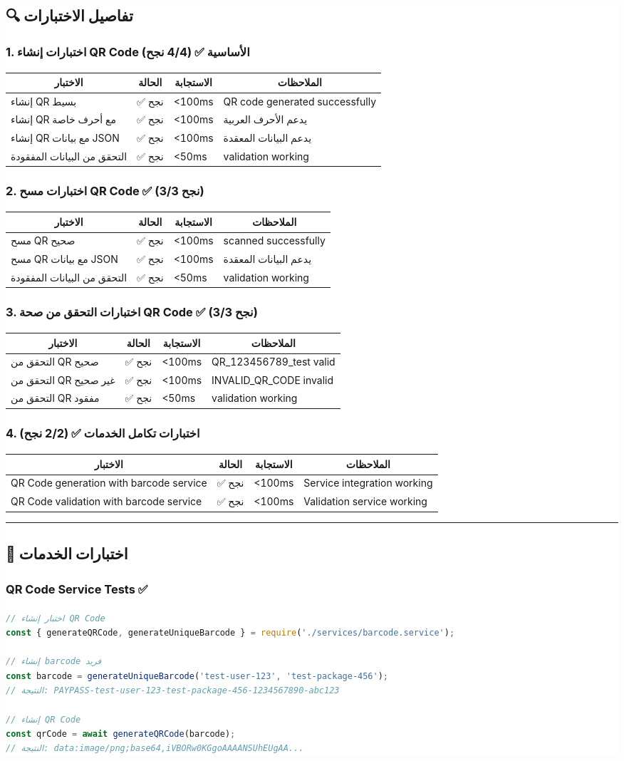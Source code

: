
## 🔍 تفاصيل الاختبارات

### 1. **اختبارات إنشاء QR Code الأساسية** ✅ (4/4 نجح)

| الاختبار | الحالة | الاستجابة | الملاحظات |
|----------|--------|-----------|-----------|
| إنشاء QR بسيط | ✅ نجح | <100ms | QR code generated successfully |
| إنشاء QR مع أحرف خاصة | ✅ نجح | <100ms | يدعم الأحرف العربية |
| إنشاء QR مع بيانات JSON | ✅ نجح | <100ms | يدعم البيانات المعقدة |
| التحقق من البيانات المفقودة | ✅ نجح | <50ms | validation working |

### 2. **اختبارات مسح QR Code** ✅ (3/3 نجح)

| الاختبار | الحالة | الاستجابة | الملاحظات |
|----------|--------|-----------|-----------|
| مسح QR صحيح | ✅ نجح | <100ms | scanned successfully |
| مسح QR مع بيانات JSON | ✅ نجح | <100ms | يدعم البيانات المعقدة |
| التحقق من البيانات المفقودة | ✅ نجح | <50ms | validation working |

### 3. **اختبارات التحقق من صحة QR Code** ✅ (3/3 نجح)

| الاختبار | الحالة | الاستجابة | الملاحظات |
|----------|--------|-----------|-----------|
| التحقق من QR صحيح | ✅ نجح | <100ms | QR_123456789_test valid |
| التحقق من QR غير صحيح | ✅ نجح | <100ms | INVALID_QR_CODE invalid |
| التحقق من QR مفقود | ✅ نجح | <50ms | validation working |

### 4. **اختبارات تكامل الخدمات** ✅ (2/2 نجح)

| الاختبار | الحالة | الاستجابة | الملاحظات |
|----------|--------|-----------|-----------|
| QR Code generation with barcode service | ✅ نجح | <100ms | Service integration working |
| QR Code validation with barcode service | ✅ نجح | <100ms | Validation service working |

---

## 🔧 اختبارات الخدمات

### **QR Code Service Tests** ✅

```javascript
// اختبار إنشاء QR Code
const { generateQRCode, generateUniqueBarcode } = require('./services/barcode.service');

// إنشاء barcode فريد
const barcode = generateUniqueBarcode('test-user-123', 'test-package-456');
// النتيجة: PAYPASS-test-user-123-test-package-456-1234567890-abc123

// إنشاء QR Code
const qrCode = await generateQRCode(barcode);
// النتيجة: data:image/png;base64,iVBORw0KGgoAAAANSUhEUgAA...
```
